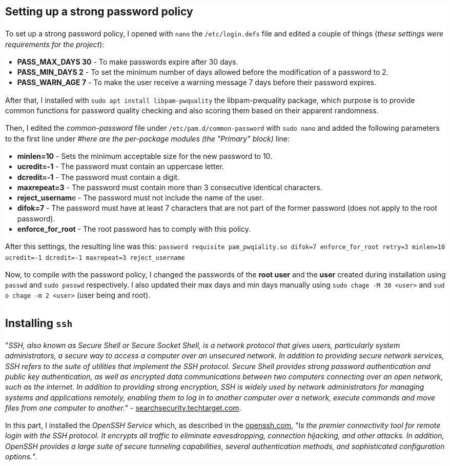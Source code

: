 ## Setting up a strong password policy

To set up a strong password policy, I opened with `nano` the `/etc/login.defs` file and edited a couple of things (*these settings were requirements for the project*):

- **PASS_MAX_DAYS 30** - To make passwords expire after 30 days.
- **PASS_MIN_DAYS 2** - To set the minimum number of days allowed before the modification of a password to 2.
- **PASS_WARN_AGE 7** - To make the user receive a warning message 7 days before their password expires.

After that, I installed with `sudo apt install libpam-pwquality` the libpam-pwquality package, which purpose is to provide common functions for password quality checking and also scoring them based on their apparent randomness.

Then, I edited the *common-password* file under `/etc/pam.d/common-password` with `sudo nano` and added the following parameters to the first line under *#here are the per-package modules (the "Primary" block)* line:

- **minlen=10** - Sets the minimum acceptable size for the new password to 10.
- **ucredit=-1** - The password must contain an uppercase letter.
- **dcredit=-1** - The password must contain a digit.
- **maxrepeat=3** - The password must contain more than 3 consecutive identical characters.
- **reject_usernam**e - The password must not include the name of the user.
- **difok=7** - The password must have at least 7 characters that are not part of the former password (does not apply to the root password).
- **enforce_for_root** - The root password has to comply with this policy.

After this settings, the resulting line was this: `password requisite pam_pwqiality.so difok=7 enforce_for_root retry=3 minlen=10 ucredit=-1 dcredit=-1 maxrepeat=3 reject_username`

Now, to compile with the password policy, I changed the passwords of the **root user** and the **user** created during installation using `passwd` and `sudo passwd` respectively. I also updated their max days and min days manually using `sudo chage -M 30 <user>` and `sudo chage -m 2 <user>` (user being <myuser> and root).

## Installing `ssh`

"*SSH, also known as Secure Shell or Secure Socket Shell, is a network protocol that gives users, particularly system administrators, a secure way to access a computer over an unsecured network. In addition to providing secure network services, SSH refers to the suite of utilities that implement the SSH protocol. Secure Shell provides strong password authentication and public key authentication, as well as encrypted data communications between two computers connecting over an open network, such as the internet. In addition to providing strong encryption, SSH is widely used by network administrators for managing systems and applications remotely, enabling them to log in to another computer over a network, execute commands and move files from one computer to another.*" - [searchsecurity.techtarget.com](https://searchsecurity.techtarget.com/definition/Secure-Shell).

In this part, I installed the *OpenSSH Service* which, as described in the [openssh.com](http://openssh.com), "I*s the premier connectivity tool for remote login with the SSH protocol. It encrypts all traffic to eliminate eavesdropping, connection hijacking, and other attacks. In addition, OpenSSH provides a large suite of secure tunneling capabilities, several authentication methods, and sophisticated configuration options.*".
